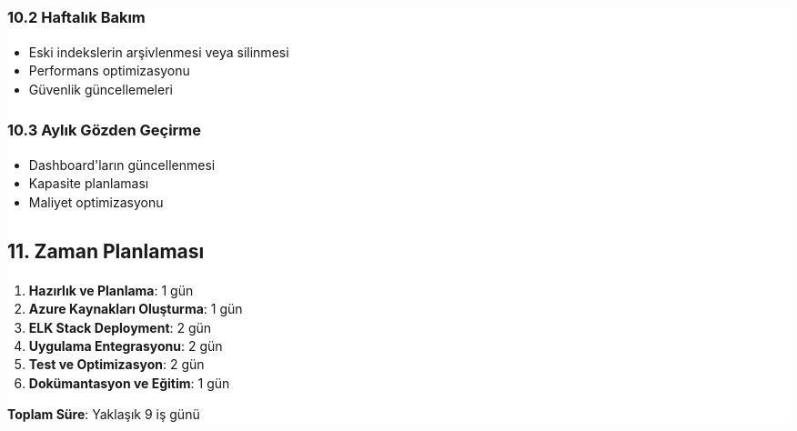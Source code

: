 ### 10.2 Haftalık Bakım

- Eski indekslerin arşivlenmesi veya silinmesi
- Performans optimizasyonu
- Güvenlik güncellemeleri

### 10.3 Aylık Gözden Geçirme

- Dashboard'ların güncellenmesi
- Kapasite planlaması
- Maliyet optimizasyonu

## 11. Zaman Planlaması

1. **Hazırlık ve Planlama**: 1 gün
2. **Azure Kaynakları Oluşturma**: 1 gün
3. **ELK Stack Deployment**: 2 gün
4. **Uygulama Entegrasyonu**: 2 gün
5. **Test ve Optimizasyon**: 2 gün
6. **Dokümantasyon ve Eğitim**: 1 gün

**Toplam Süre**: Yaklaşık 9 iş günü
